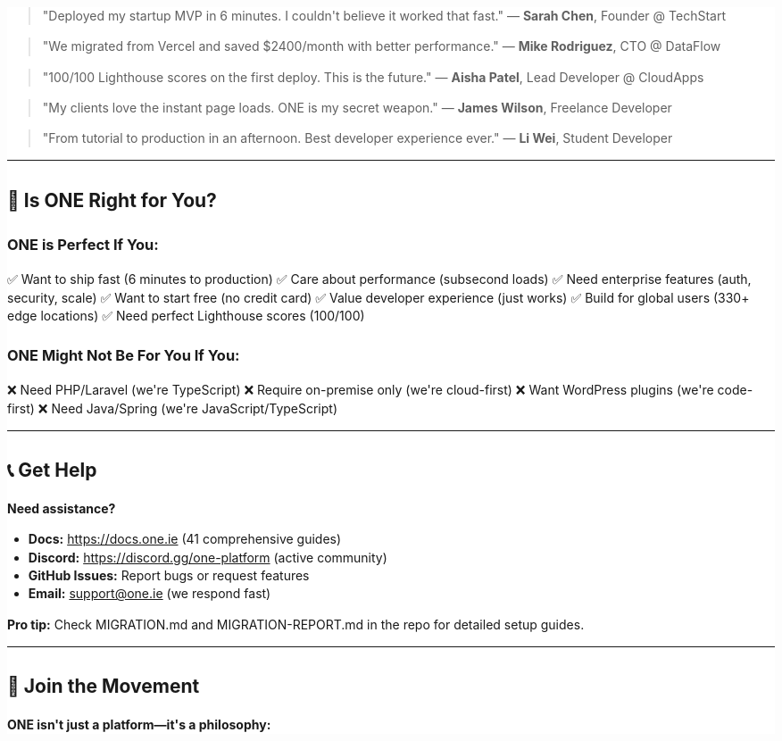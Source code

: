 > "Deployed my startup MVP in 6 minutes. I couldn't believe it worked that fast."
> — **Sarah Chen**, Founder @ TechStart

> "We migrated from Vercel and saved $2400/month with better performance."
> — **Mike Rodriguez**, CTO @ DataFlow

> "100/100 Lighthouse scores on the first deploy. This is the future."
> — **Aisha Patel**, Lead Developer @ CloudApps

> "My clients love the instant page loads. ONE is my secret weapon."
> — **James Wilson**, Freelance Developer

> "From tutorial to production in an afternoon. Best developer experience ever."
> — **Li Wei**, Student Developer

---

## 🎯 Is ONE Right for You?

### ONE is Perfect If You:

✅ Want to ship fast (6 minutes to production)
✅ Care about performance (subsecond loads)
✅ Need enterprise features (auth, security, scale)
✅ Want to start free (no credit card)
✅ Value developer experience (just works)
✅ Build for global users (330+ edge locations)
✅ Need perfect Lighthouse scores (100/100)

### ONE Might Not Be For You If You:

❌ Need PHP/Laravel (we're TypeScript)
❌ Require on-premise only (we're cloud-first)
❌ Want WordPress plugins (we're code-first)
❌ Need Java/Spring (we're JavaScript/TypeScript)

---

## 📞 Get Help

**Need assistance?**

- **Docs:** https://docs.one.ie (41 comprehensive guides)
- **Discord:** https://discord.gg/one-platform (active community)
- **GitHub Issues:** Report bugs or request features
- **Email:** support@one.ie (we respond fast)

**Pro tip:** Check MIGRATION.md and MIGRATION-REPORT.md in the repo for detailed setup guides.

---

## 🎉 Join the Movement

**ONE isn't just a platform—it's a philosophy:**
